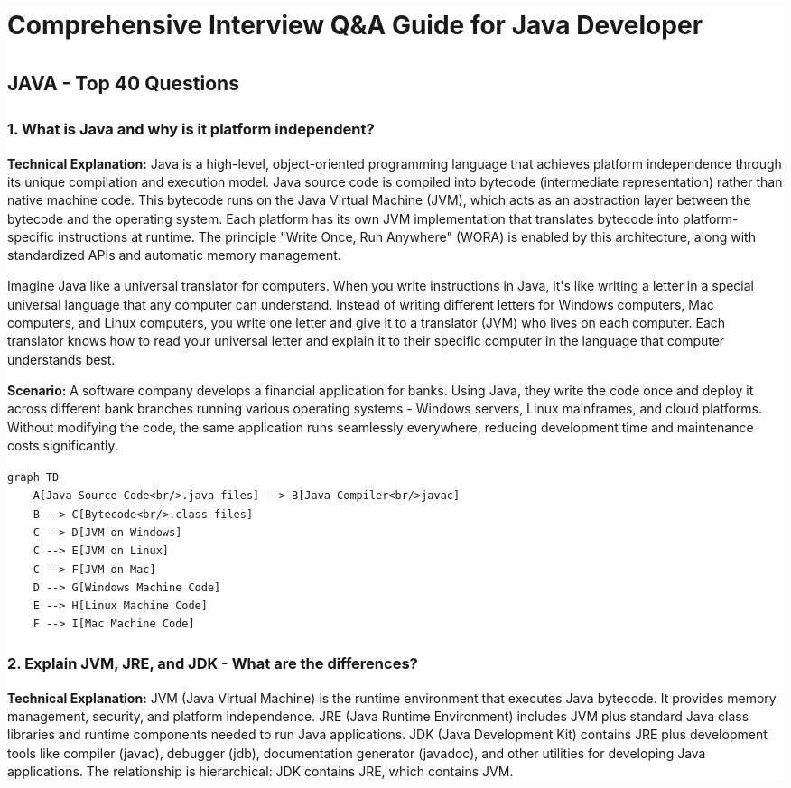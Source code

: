# Comprehensive Interview Q&A Guide for Java Developer

## JAVA - Top 40 Questions

### 1. What is Java and why is it platform independent?

**Technical Explanation:**
Java is a high-level, object-oriented programming language that achieves platform independence through its unique compilation and execution model. Java source code is compiled into bytecode (intermediate representation) rather than native machine code. This bytecode runs on the Java Virtual Machine (JVM), which acts as an abstraction layer between the bytecode and the operating system. Each platform has its own JVM implementation that translates bytecode into platform-specific instructions at runtime. The principle "Write Once, Run Anywhere" (WORA) is enabled by this architecture, along with standardized APIs and automatic memory management.

Imagine Java like a universal translator for computers. When you write instructions in Java, it's like writing a letter in a special universal language that any computer can understand. Instead of writing different letters for Windows computers, Mac computers, and Linux computers, you write one letter and give it to a translator (JVM) who lives on each computer. Each translator knows how to read your universal letter and explain it to their specific computer in the language that computer understands best.

**Scenario:**
A software company develops a financial application for banks. Using Java, they write the code once and deploy it across different bank branches running various operating systems - Windows servers, Linux mainframes, and cloud platforms. Without modifying the code, the same application runs seamlessly everywhere, reducing development time and maintenance costs significantly.

```mermaid
graph TD
    A[Java Source Code<br/>.java files] --> B[Java Compiler<br/>javac]
    B --> C[Bytecode<br/>.class files]
    C --> D[JVM on Windows]
    C --> E[JVM on Linux]
    C --> F[JVM on Mac]
    D --> G[Windows Machine Code]
    E --> H[Linux Machine Code]
    F --> I[Mac Machine Code]
```

### 2. Explain JVM, JRE, and JDK - What are the differences?

**Technical Explanation:**
JVM (Java Virtual Machine) is the runtime environment that executes Java bytecode. It provides memory management, security, and platform independence. JRE (Java Runtime Environment) includes JVM plus standard Java class libraries and runtime components needed to run Java applications. JDK (Java Development Kit) contains JRE plus development tools like compiler (javac), debugger (jdb), documentation generator (javadoc), and other utilities for developing Java applications. The relationship is hierarchical: JDK contains JRE, which contains JVM.
